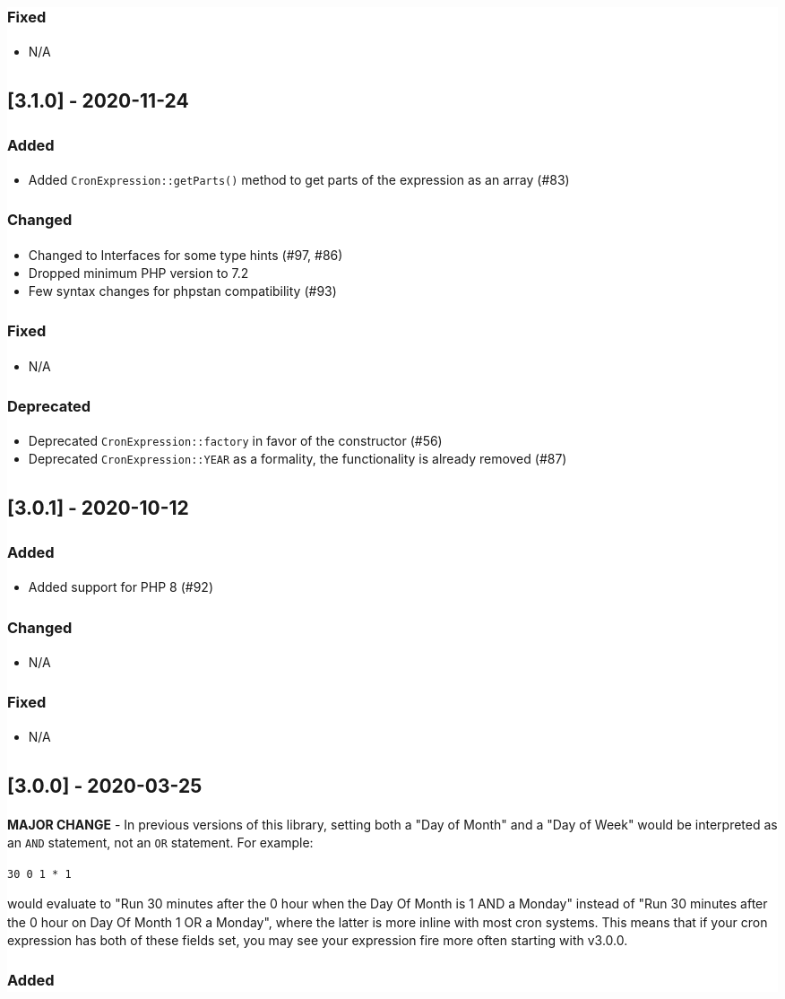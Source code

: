 ### Fixed

- N/A

## [3.1.0] - 2020-11-24

### Added

- Added `CronExpression::getParts()` method to get parts of the expression as an array (#83)

### Changed

- Changed to Interfaces for some type hints (#97, #86)
- Dropped minimum PHP version to 7.2
- Few syntax changes for phpstan compatibility (#93)

### Fixed

- N/A

### Deprecated

- Deprecated `CronExpression::factory` in favor of the constructor (#56)
- Deprecated `CronExpression::YEAR` as a formality, the functionality is already removed (#87)

## [3.0.1] - 2020-10-12

### Added

- Added support for PHP 8 (#92)

### Changed

- N/A

### Fixed

- N/A

## [3.0.0] - 2020-03-25

**MAJOR CHANGE** - In previous versions of this library, setting both a "Day of Month" and a "Day of Week" would be interpreted as an `AND` statement, not an `OR` statement. For example:

`30 0 1 * 1`

would evaluate to "Run 30 minutes after the 0 hour when the Day Of Month is 1 AND a Monday" instead of "Run 30 minutes after the 0 hour on Day Of Month 1 OR a Monday", where the latter is more inline with most cron systems. This means that if your cron expression has both of these fields set, you may see your expression fire more often starting with v3.0.0.

### Added
